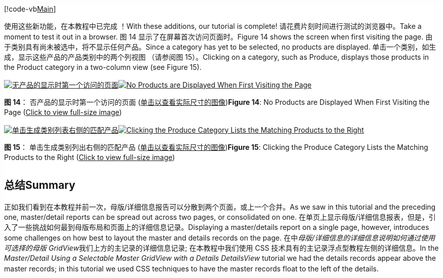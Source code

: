 
[!code-vb[Main](master-detail-using-a-bulleted-list-of-master-records-with-a-details-datalist-vb/samples/sample12.vb)]

<span data-ttu-id="10b7a-284">使用这些新功能，在本教程中已完成 ！</span><span class="sxs-lookup"><span data-stu-id="10b7a-284">With these additions, our tutorial is complete!</span></span> <span data-ttu-id="10b7a-285">请花费片刻时间进行测试的浏览器中。</span><span class="sxs-lookup"><span data-stu-id="10b7a-285">Take a moment to test it out in a browser.</span></span> <span data-ttu-id="10b7a-286">图 14 显示了在屏幕首次访问页面时。</span><span class="sxs-lookup"><span data-stu-id="10b7a-286">Figure 14 shows the screen when first visiting the page.</span></span> <span data-ttu-id="10b7a-287">由于类别具有尚未被选中，将不显示任何产品。</span><span class="sxs-lookup"><span data-stu-id="10b7a-287">Since a category has yet to be selected, no products are displayed.</span></span> <span data-ttu-id="10b7a-288">单击一个类别，如生成，显示这些产品的产品类别中的两个列视图 （请参阅图 15）。</span><span class="sxs-lookup"><span data-stu-id="10b7a-288">Clicking on a category, such as Produce, displays those products in the Product category in a two-column view (see Figure 15).</span></span>


<span data-ttu-id="10b7a-289">[![无产品的显示时第一个访问的页面](master-detail-using-a-bulleted-list-of-master-records-with-a-details-datalist-vb/_static/image39.png)](master-detail-using-a-bulleted-list-of-master-records-with-a-details-datalist-vb/_static/image38.png)</span><span class="sxs-lookup"><span data-stu-id="10b7a-289">[![No Products are Displayed When First Visiting the Page](master-detail-using-a-bulleted-list-of-master-records-with-a-details-datalist-vb/_static/image39.png)](master-detail-using-a-bulleted-list-of-master-records-with-a-details-datalist-vb/_static/image38.png)</span></span>

<span data-ttu-id="10b7a-290">**图 14**： 否产品的显示时第一个访问的页面 ([单击以查看实际尺寸的图像](master-detail-using-a-bulleted-list-of-master-records-with-a-details-datalist-vb/_static/image40.png))</span><span class="sxs-lookup"><span data-stu-id="10b7a-290">**Figure 14**: No Products are Displayed When First Visiting the Page ([Click to view full-size image](master-detail-using-a-bulleted-list-of-master-records-with-a-details-datalist-vb/_static/image40.png))</span></span>


<span data-ttu-id="10b7a-291">[![单击生成类别列表右侧的匹配产品](master-detail-using-a-bulleted-list-of-master-records-with-a-details-datalist-vb/_static/image42.png)](master-detail-using-a-bulleted-list-of-master-records-with-a-details-datalist-vb/_static/image41.png)</span><span class="sxs-lookup"><span data-stu-id="10b7a-291">[![Clicking the Produce Category Lists the Matching Products to the Right](master-detail-using-a-bulleted-list-of-master-records-with-a-details-datalist-vb/_static/image42.png)](master-detail-using-a-bulleted-list-of-master-records-with-a-details-datalist-vb/_static/image41.png)</span></span>

<span data-ttu-id="10b7a-292">**图 15**： 单击生成类别列出右侧的匹配产品 ([单击以查看实际尺寸的图像](master-detail-using-a-bulleted-list-of-master-records-with-a-details-datalist-vb/_static/image43.png))</span><span class="sxs-lookup"><span data-stu-id="10b7a-292">**Figure 15**: Clicking the Produce Category Lists the Matching Products to the Right ([Click to view full-size image](master-detail-using-a-bulleted-list-of-master-records-with-a-details-datalist-vb/_static/image43.png))</span></span>


## <a name="summary"></a><span data-ttu-id="10b7a-293">总结</span><span class="sxs-lookup"><span data-stu-id="10b7a-293">Summary</span></span>

<span data-ttu-id="10b7a-294">正如我们看到在本教程并前一次，母版/详细信息报告可以分散到两个页面，或上一个合并。</span><span class="sxs-lookup"><span data-stu-id="10b7a-294">As we saw in this tutorial and the preceding one, master/detail reports can be spread out across two pages, or consolidated on one.</span></span> <span data-ttu-id="10b7a-295">在单页上显示母版/详细信息报表，但是，引入了一些挑战如何最到母版布局和页面上的详细信息记录。</span><span class="sxs-lookup"><span data-stu-id="10b7a-295">Displaying a master/details report on a single page, however, introduces some challenges on how best to layout the master and details records on the page.</span></span> <span data-ttu-id="10b7a-296">在中*母版/详细信息的详细信息说明如何通过使用可选择的母版 GridView*我们上方的主记录的详细信息记录; 在本教程中我们使用 CSS 技术具有的主记录浮点型教程左侧的详细信息。</span><span class="sxs-lookup"><span data-stu-id="10b7a-296">In the *Master/Detail Using a Selectable Master GridView with a Details DetailsView* tutorial we had the details records appear above the master records; in this tutorial we used CSS techniques to have the master records float to the left of the details.</span></span>
